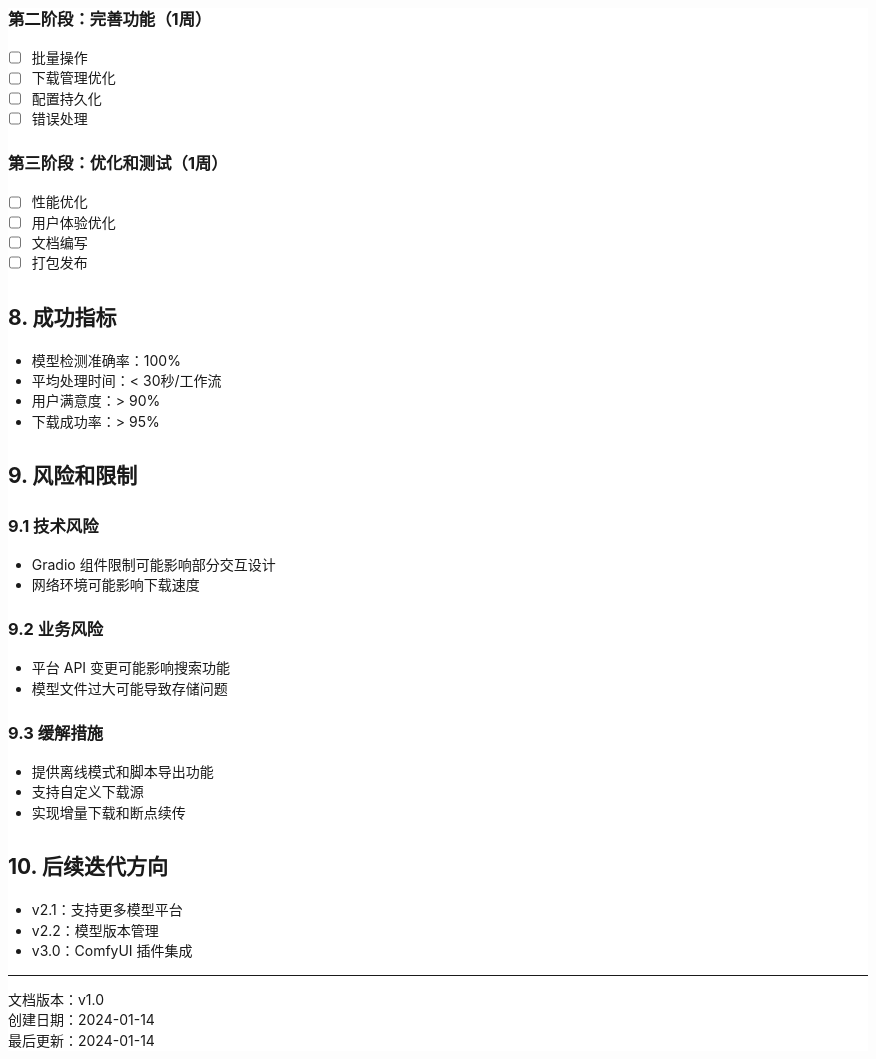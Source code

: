 ### 第二阶段：完善功能（1周）
- [ ] 批量操作
- [ ] 下载管理优化
- [ ] 配置持久化
- [ ] 错误处理

### 第三阶段：优化和测试（1周）
- [ ] 性能优化
- [ ] 用户体验优化
- [ ] 文档编写
- [ ] 打包发布

## 8. 成功指标

- 模型检测准确率：100%
- 平均处理时间：< 30秒/工作流
- 用户满意度：> 90%
- 下载成功率：> 95%

## 9. 风险和限制

### 9.1 技术风险
- Gradio 组件限制可能影响部分交互设计
- 网络环境可能影响下载速度

### 9.2 业务风险
- 平台 API 变更可能影响搜索功能
- 模型文件过大可能导致存储问题

### 9.3 缓解措施
- 提供离线模式和脚本导出功能
- 支持自定义下载源
- 实现增量下载和断点续传

## 10. 后续迭代方向

- v2.1：支持更多模型平台
- v2.2：模型版本管理
- v3.0：ComfyUI 插件集成

---

文档版本：v1.0  
创建日期：2024-01-14  
最后更新：2024-01-14